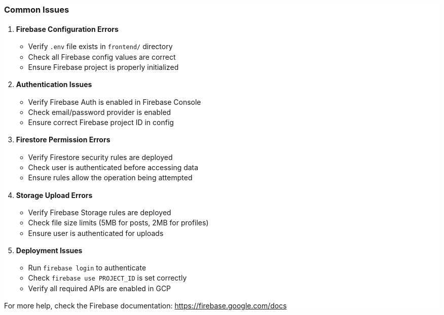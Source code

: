 ### Common Issues

1. **Firebase Configuration Errors**
   - Verify `.env` file exists in `frontend/` directory
   - Check all Firebase config values are correct
   - Ensure Firebase project is properly initialized

2. **Authentication Issues**
   - Verify Firebase Auth is enabled in Firebase Console
   - Check email/password provider is enabled
   - Ensure correct Firebase project ID in config

3. **Firestore Permission Errors**
   - Verify Firestore security rules are deployed
   - Check user is authenticated before accessing data
   - Ensure rules allow the operation being attempted

4. **Storage Upload Errors**
   - Verify Firebase Storage rules are deployed
   - Check file size limits (5MB for posts, 2MB for profiles)
   - Ensure user is authenticated for uploads

5. **Deployment Issues**
   - Run `firebase login` to authenticate
   - Check `firebase use PROJECT_ID` is set correctly
   - Verify all required APIs are enabled in GCP

For more help, check the Firebase documentation: https://firebase.google.com/docs
